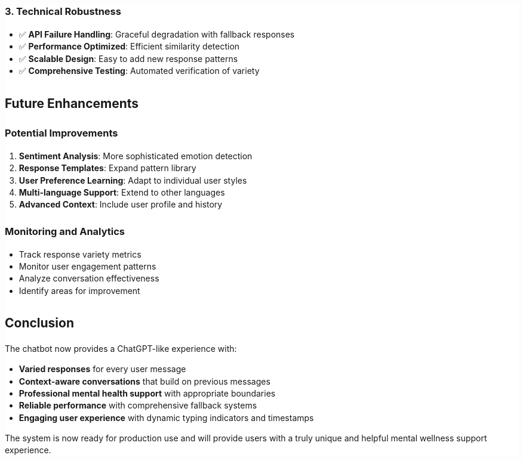 ### 3. Technical Robustness
- ✅ **API Failure Handling**: Graceful degradation with fallback responses
- ✅ **Performance Optimized**: Efficient similarity detection
- ✅ **Scalable Design**: Easy to add new response patterns
- ✅ **Comprehensive Testing**: Automated verification of variety

## Future Enhancements

### Potential Improvements
1. **Sentiment Analysis**: More sophisticated emotion detection
2. **Response Templates**: Expand pattern library
3. **User Preference Learning**: Adapt to individual user styles
4. **Multi-language Support**: Extend to other languages
5. **Advanced Context**: Include user profile and history

### Monitoring and Analytics
- Track response variety metrics
- Monitor user engagement patterns
- Analyze conversation effectiveness
- Identify areas for improvement

## Conclusion

The chatbot now provides a ChatGPT-like experience with:
- **Varied responses** for every user message
- **Context-aware conversations** that build on previous messages
- **Professional mental health support** with appropriate boundaries
- **Reliable performance** with comprehensive fallback systems
- **Engaging user experience** with dynamic typing indicators and timestamps

The system is now ready for production use and will provide users with a truly unique and helpful mental wellness support experience. 